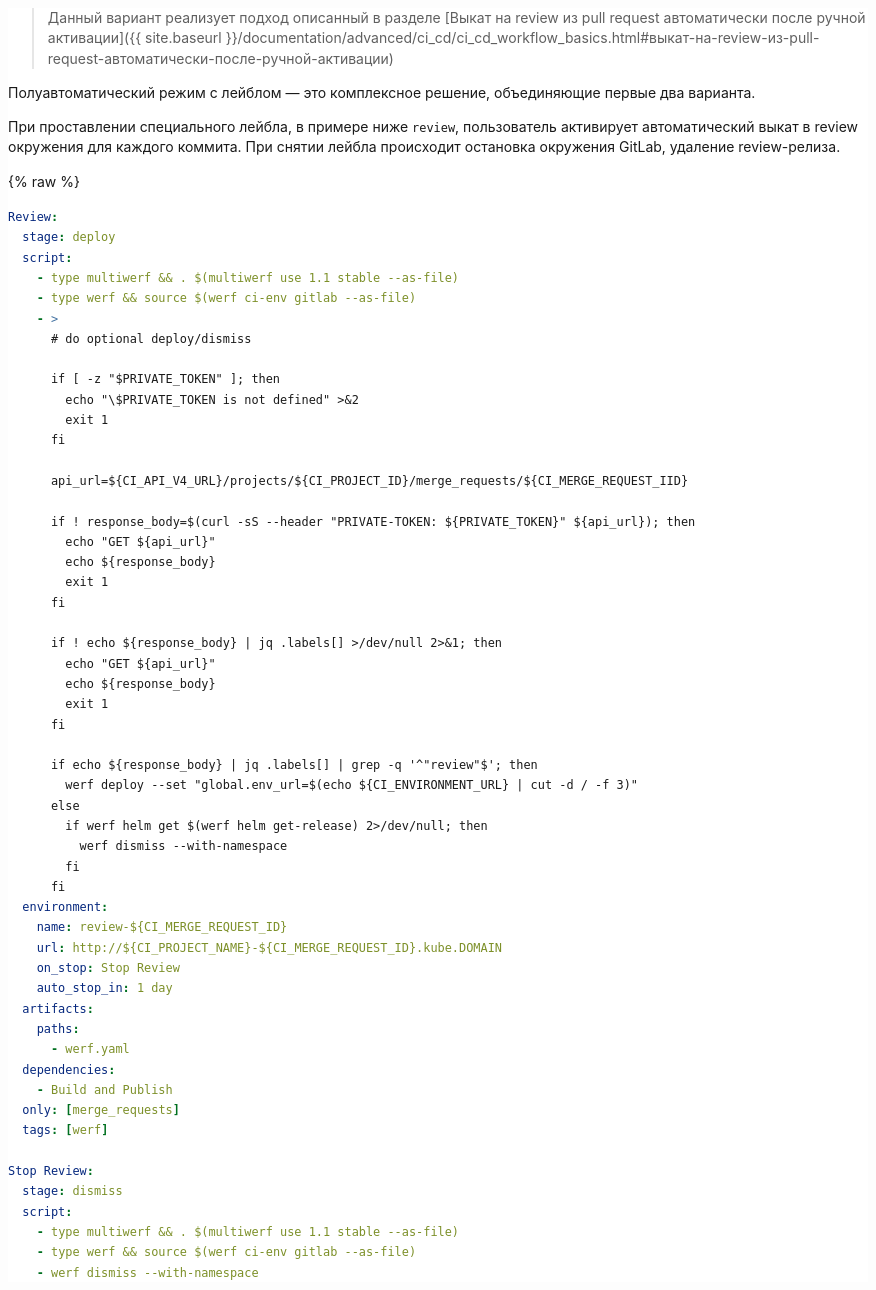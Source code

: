 > Данный вариант реализует подход описанный в разделе [Выкат на review из pull request автоматически после ручной активации]({{ site.baseurl }}/documentation/advanced/ci_cd/ci_cd_workflow_basics.html#выкат-на-review-из-pull-request-автоматически-после-ручной-активации)

Полуавтоматический режим с лейблом — это комплексное решение, объединяющие первые два варианта. 

При проставлении специального лейбла, в примере ниже `review`, пользователь активирует автоматический выкат в review окружения для каждого коммита. 
При снятии лейбла происходит остановка окружения GitLab, удаление review-релиза.    

{% raw %}
```yaml
Review:
  stage: deploy
  script:
    - type multiwerf && . $(multiwerf use 1.1 stable --as-file)
    - type werf && source $(werf ci-env gitlab --as-file)
    - >
      # do optional deploy/dismiss
      
      if [ -z "$PRIVATE_TOKEN" ]; then
        echo "\$PRIVATE_TOKEN is not defined" >&2
        exit 1
      fi

      api_url=${CI_API_V4_URL}/projects/${CI_PROJECT_ID}/merge_requests/${CI_MERGE_REQUEST_IID}

      if ! response_body=$(curl -sS --header "PRIVATE-TOKEN: ${PRIVATE_TOKEN}" ${api_url}); then
        echo "GET ${api_url}"
        echo ${response_body}
        exit 1
      fi

      if ! echo ${response_body} | jq .labels[] >/dev/null 2>&1; then
        echo "GET ${api_url}"
        echo ${response_body}
        exit 1
      fi

      if echo ${response_body} | jq .labels[] | grep -q '^"review"$'; then
        werf deploy --set "global.env_url=$(echo ${CI_ENVIRONMENT_URL} | cut -d / -f 3)"
      else
        if werf helm get $(werf helm get-release) 2>/dev/null; then
          werf dismiss --with-namespace
        fi
      fi
  environment:
    name: review-${CI_MERGE_REQUEST_ID}
    url: http://${CI_PROJECT_NAME}-${CI_MERGE_REQUEST_ID}.kube.DOMAIN
    on_stop: Stop Review
    auto_stop_in: 1 day
  artifacts:
    paths:
      - werf.yaml
  dependencies:
    - Build and Publish
  only: [merge_requests]
  tags: [werf]

Stop Review:
  stage: dismiss
  script:
    - type multiwerf && . $(multiwerf use 1.1 stable --as-file)
    - type werf && source $(werf ci-env gitlab --as-file)
    - werf dismiss --with-namespace
```